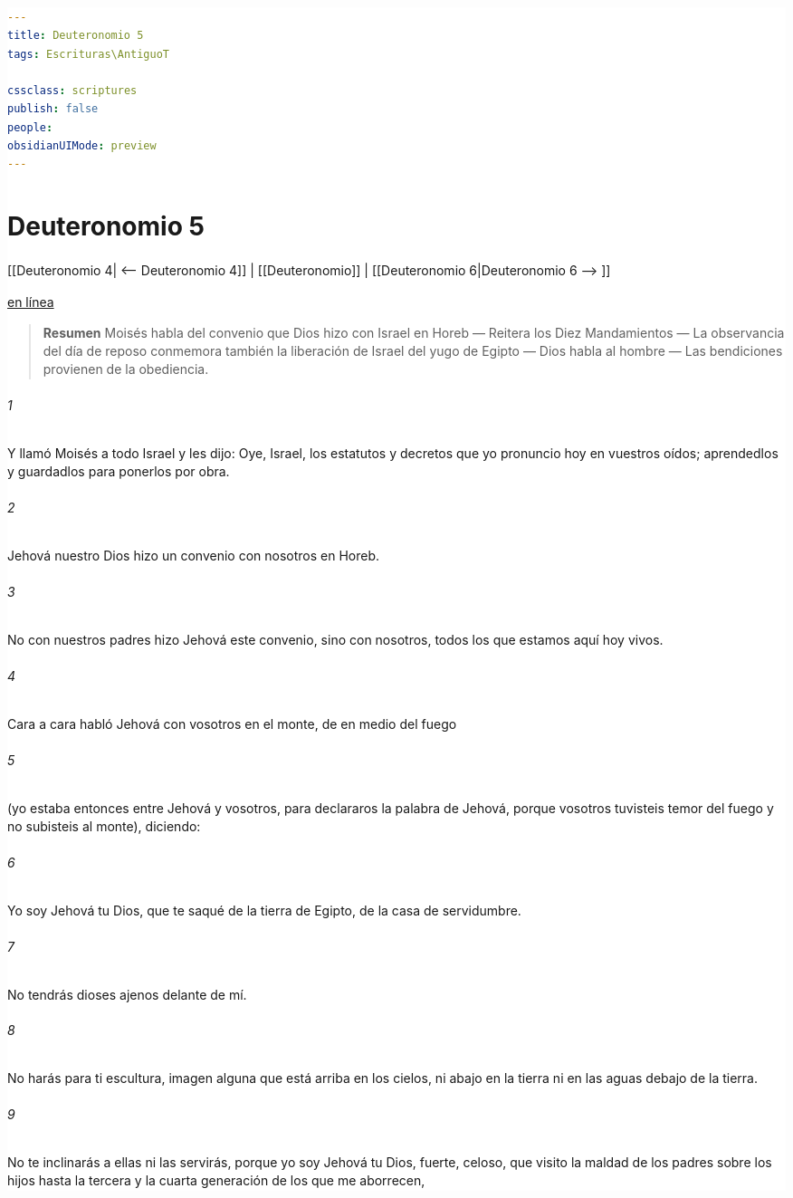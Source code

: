 ```yaml
---
title: Deuteronomio 5
tags: Escrituras\AntiguoT

cssclass: scriptures
publish: false
people:
obsidianUIMode: preview
---
```


# Deuteronomio 5
[[Deuteronomio 4| <-- Deuteronomio 4]] | [[Deuteronomio]] | [[Deuteronomio 6|Deuteronomio 6 --> ]]

[en línea](https://churchofjesuschrist.org/study/scriptures/ot/deut/5?lang=spa)

> __Resumen__
Moisés habla del convenio que Dios hizo con Israel en Horeb — Reitera los Diez Mandamientos — La observancia del día de reposo conmemora también la liberación de Israel del yugo de Egipto — Dios habla al hombre — Las bendiciones provienen de la obediencia.

###### 1 
Y llamó Moisés a todo Israel y les dijo: Oye, Israel, los estatutos y decretos que yo pronuncio hoy en vuestros oídos; aprendedlos y guardadlos para ponerlos por obra.

###### 2 
Jehová nuestro Dios hizo un convenio con nosotros en Horeb.

###### 3 
No con nuestros padres hizo Jehová este convenio, sino con nosotros, todos los que estamos aquí hoy vivos.

###### 4 
Cara a cara habló Jehová con vosotros en el monte, de en medio del fuego

###### 5 
(yo estaba entonces entre Jehová y vosotros, para declararos la palabra de Jehová, porque vosotros tuvisteis temor del fuego y no subisteis al monte), diciendo:

###### 6 
Yo soy Jehová tu Dios, que te saqué de la tierra de Egipto, de la casa de servidumbre.

###### 7 
No tendrás dioses ajenos delante de mí.

###### 8 
No harás para ti escultura,  imagen alguna  que está arriba en los cielos, ni abajo en la tierra ni en las aguas debajo de la tierra.

###### 9 
No te inclinarás a ellas ni las servirás, porque yo soy Jehová tu Dios, fuerte, celoso, que visito la maldad de los padres sobre los hijos hasta la tercera y la cuarta generación de los que me aborrecen,
